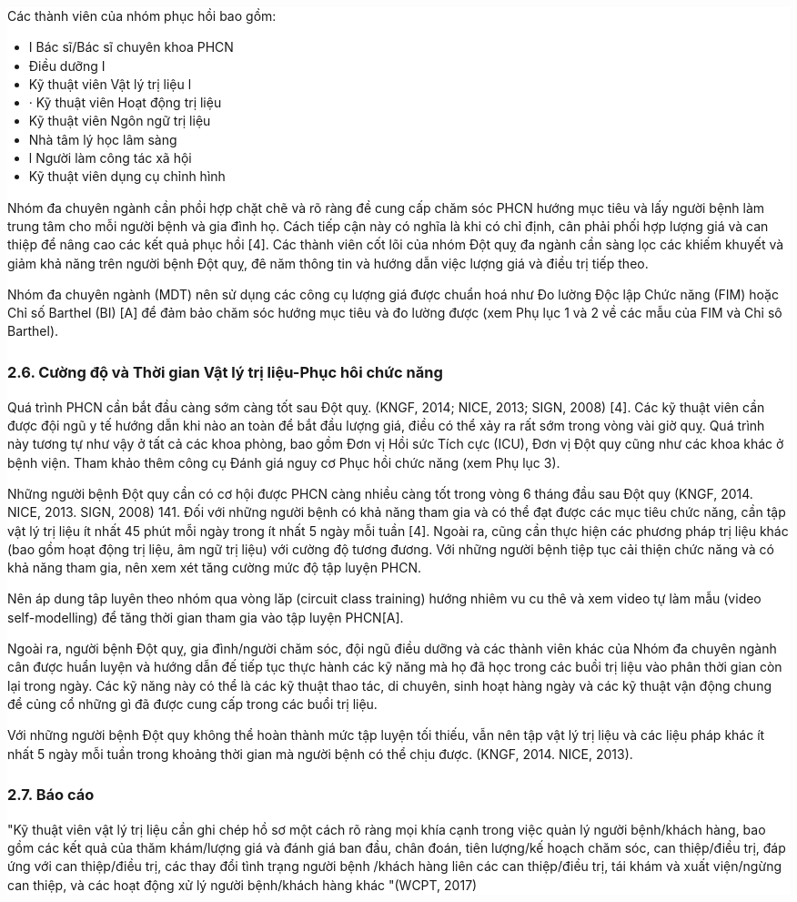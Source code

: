Các thành viên của nhóm phục hồi bao gồm:

- I Bác sĩ/Bác sĩ chuyên khoa PHCN
- Điều dưỡng I
- Kỹ thuật viên Vật lý trị liệu l
- · Kỹ thuật viên Hoạt động trị liệu
- Kỹ thuật viên Ngôn ngữ trị liệu
- Nhà tâm lý học lâm sàng
- l Người làm công tác xã hội
- Kỹ thuật viên dụng cụ chỉnh hình

Nhóm đa chuyên ngành cần phồi hợp chặt chẽ và rõ ràng đề cung cấp chăm sóc PHCN hướng mục tiêu và lấy người bệnh làm trung tâm cho mỗi người bệnh và gia đình họ. Cách tiếp cận này có nghĩa là khi có chỉ định, cân phải phối hợp lượng giá và can thiệp để nâng cao các kết quả phục hồi [4]. Các thành viên cốt lõi của nhóm Đột quỵ đa ngành cần sàng lọc các khiếm khuyết và giảm khả năng trên người bệnh Đột quỵ, đê năm thông tin và hướng dẫn việc lượng giá và điều trị tiếp theo.

Nhóm đa chuyên ngành (MDT) nên sử dụng các công cụ lượng giá được chuẩn hoá như Đo lường Độc lập Chức năng (FIM) hoặc Chỉ số Barthel (BI) [A] để đảm bảo chăm sóc hướng mục tiêu và đo lường được (xem Phụ lục 1 và 2 về các mẫu của FIM và Chỉ sô Barthel).

### 2.6. Cường độ và Thời gian Vật lý trị liệu-Phục hôi chức năng

Quá trình PHCN cần bắt đầu càng sớm càng tốt sau Đột quỵ. (KNGF, 2014; NICE, 2013; SIGN, 2008) [4]. Các kỹ thuật viên cần được đội ngũ y tế hướng dẫn khi nào an toàn để bắt đầu lượng giá, điều có thể xảy ra rất sớm trong vòng vài giờ quỵ. Quá trình này tương tự như vậy ở tất cả các khoa phòng, bao gồm Đơn vị Hồi sức Tích cực (ICU), Đơn vị Đột quy cũng như các khoa khác ở bệnh viện. Tham khảo thêm công cụ Đánh giá nguy cơ Phục hồi chức năng (xem Phụ lục 3).

Những người bệnh Đột quy cần có cơ hội được PHCN càng nhiều càng tốt trong vòng 6 tháng đầu sau Đột quy (KNGF, 2014. NICE, 2013. SIGN, 2008) 141. Đối với những người bệnh có khả năng tham gia và có thể đạt được các mục tiêu chức năng, cần tập vật lý trị liệu ít nhất 45 phút mỗi ngày trong ít nhất 5 ngày mỗi tuần [4]. Ngoài ra, cũng cần thực hiện các phương pháp trị liệu khác (bao gồm hoạt động trị liệu, âm ngữ trị liệu) với cường độ tương đương. Với những người bệnh tiệp tục cải thiện chức năng và có khả năng tham gia, nên xem xét tăng cường mức độ tập luyện PHCN.

Nên áp dung tâp luyên theo nhóm qua vòng lăp (circuit class training) hướng nhiêm vu cu thê và xem video tự làm mẫu (video self-modelling) để tăng thời gian tham gia vào tập luyện PHCN[A].

Ngoài ra, người bệnh Đột quỵ, gia đình/người chăm sóc, đội ngũ điều dưỡng và các thành viên khác của Nhóm đa chuyên ngành cân được huẩn luyện và hướng dẫn đế tiếp tục thực hành các kỹ năng mà họ đã học trong các buồi trị liệu vào phân thời gian còn lại trong ngày. Các kỹ năng này có thể là các kỹ thuật thao tác, di chuyên, sinh hoạt hàng ngày và các kỹ thuật vận động chung để củng cổ những gì đã được cung cấp trong các buổi trị liệu.

Với những người bệnh Đột quy không thể hoàn thành mức tập luyện tối thiếu, vẫn nên tập vật lý trị liệu và các liệu pháp khác ít nhất 5 ngày mỗi tuần trong khoảng thời gian mà người bệnh có thể chịu được. (KNGF, 2014. NICE, 2013).

### 2.7. Báo cáo

"Kỹ thuật viên vật lý trị liệu cần ghi chép hồ sơ một cách rõ ràng mọi khía cạnh trong việc quản lý người bệnh/khách hàng, bao gồm các kết quả của thăm khám/lượng giá và đánh giá ban đầu, chân đoán, tiên lượng/kế hoạch chăm sóc, can thiệp/điều trị, đáp ứng với can thiệp/điều trị, các thay đổi tình trạng người bệnh /khách hàng liên các can thiệp/điều trị, tái khám và xuất viện/ngừng can thiệp, và các hoạt động xử lý người bệnh/khách hàng khác "(WCPT, 2017)
